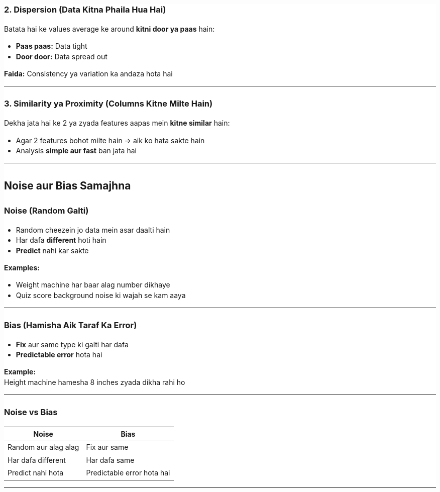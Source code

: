 
### 2.  Dispersion (Data Kitna Phaila Hua Hai)

Batata hai ke values average ke around **kitni door ya paas** hain:

- **Paas paas:** Data tight  
- **Door door:** Data spread out  

 **Faida:** Consistency ya variation ka andaza hota hai

---

### 3.  Similarity ya Proximity (Columns Kitne Milte Hain)

Dekha jata hai ke 2 ya zyada features aapas mein **kitne similar** hain:

- Agar 2 features bohot milte hain → aik ko hata sakte hain  
- Analysis **simple aur fast** ban jata hai

---

##  Noise aur Bias Samajhna

###  Noise (Random Galti)

- Random cheezein jo data mein asar daalti hain  
- Har dafa **different** hoti hain  
- **Predict** nahi kar sakte

**Examples:**

- Weight machine har baar alag number dikhaye  
- Quiz score background noise ki wajah se kam aaya

---

###  Bias (Hamisha Aik Taraf Ka Error)

- **Fix** aur same type ki galti har dafa  
- **Predictable error** hota hai

**Example:**  
Height machine hamesha 8 inches zyada dikha rahi ho

---

###  Noise vs Bias

| Noise                     | Bias                     |
|---------------------------|---------------------------|
| Random aur alag alag      | Fix aur same             |
| Har dafa different        | Har dafa same            |
| Predict nahi hota         | Predictable error hota hai |

---